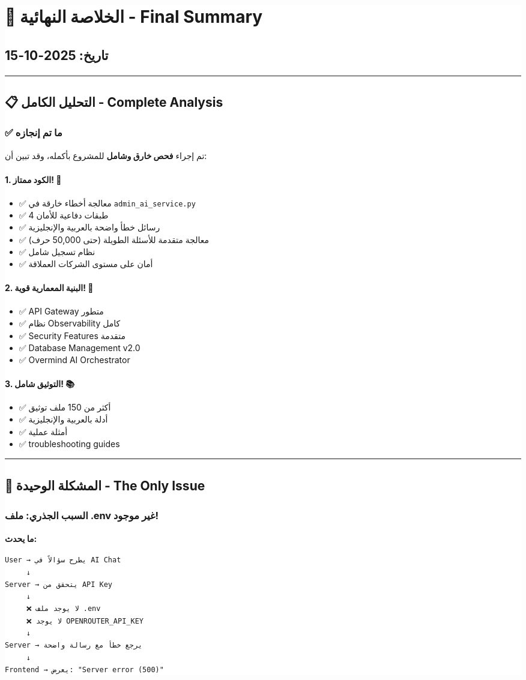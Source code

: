 # 🎯 الخلاصة النهائية - Final Summary

## تاريخ: 2025-10-15

---

## 📋 التحليل الكامل - Complete Analysis

### ✅ ما تم إنجازه

تم إجراء **فحص خارق وشامل** للمشروع بأكمله، وقد تبين أن:

#### 1. الكود ممتاز! 🌟
- ✅ معالجة أخطاء خارقة في `admin_ai_service.py`
- ✅ 4 طبقات دفاعية للأمان
- ✅ رسائل خطأ واضحة بالعربية والإنجليزية
- ✅ معالجة متقدمة للأسئلة الطويلة (حتى 50,000 حرف)
- ✅ نظام تسجيل شامل
- ✅ أمان على مستوى الشركات العملاقة

#### 2. البنية المعمارية قوية! 💪
- ✅ API Gateway متطور
- ✅ نظام Observability كامل
- ✅ Security Features متقدمة
- ✅ Database Management v2.0
- ✅ Overmind AI Orchestrator

#### 3. التوثيق شامل! 📚
- ✅ أكثر من 150 ملف توثيق
- ✅ أدلة بالعربية والإنجليزية
- ✅ أمثلة عملية
- ✅ troubleshooting guides

---

## 🔴 المشكلة الوحيدة - The Only Issue

### السبب الجذري: ملف .env غير موجود!

**ما يحدث:**
```
User → يطرح سؤالاً في AI Chat
     ↓
Server → يتحقق من API Key
     ↓
     ❌ لا يوجد ملف .env
     ❌ لا يوجد OPENROUTER_API_KEY
     ↓
Server → يرجع خطأ مع رسالة واضحة
     ↓
Frontend → يعرض: "Server error (500)"
```
